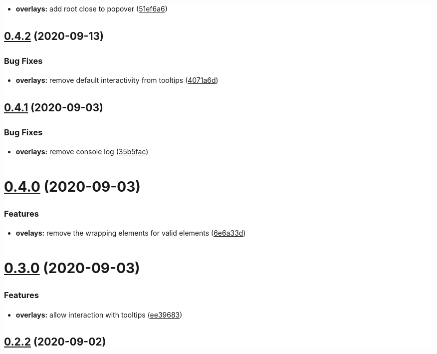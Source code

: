 * **overlays:** add root close to popover ([51ef6a6](https://github.com/sembark/gladio/commit/51ef6a6))





## [0.4.2](https://github.com/sembark/gladio/compare/@gladio/overlays@0.4.1...@gladio/overlays@0.4.2) (2020-09-13)


### Bug Fixes

* **overlays:** remove default interactivity from tooltips ([4071a6d](https://github.com/sembark/gladio/commit/4071a6d))





## [0.4.1](https://github.com/sembark/gladio/compare/@gladio/overlays@0.4.0...@gladio/overlays@0.4.1) (2020-09-03)


### Bug Fixes

* **overlays:** remove console log ([35b5fac](https://github.com/sembark/gladio/commit/35b5fac))





# [0.4.0](https://github.com/sembark/gladio/compare/@gladio/overlays@0.3.0...@gladio/overlays@0.4.0) (2020-09-03)


### Features

* **ovelays:** remove the wrapping elements for valid elements ([6e6a33d](https://github.com/sembark/gladio/commit/6e6a33d))





# [0.3.0](https://github.com/sembark/gladio/compare/@gladio/overlays@0.2.2...@gladio/overlays@0.3.0) (2020-09-03)


### Features

* **overlays:** allow interaction with tooltips ([ee39683](https://github.com/sembark/gladio/commit/ee39683))





## [0.2.2](https://github.com/sembark/gladio/compare/@gladio/overlays@0.2.1...@gladio/overlays@0.2.2) (2020-09-02)
